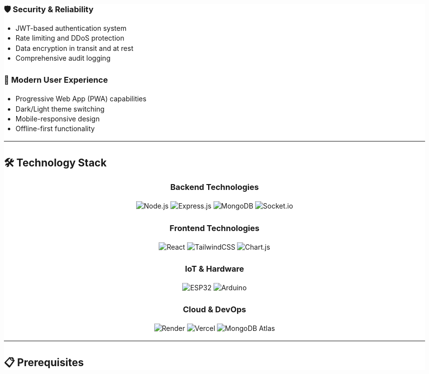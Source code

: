 ### 🛡️ **Security & Reliability**
- JWT-based authentication system
- Rate limiting and DDoS protection
- Data encryption in transit and at rest
- Comprehensive audit logging

### 📱 **Modern User Experience**
- Progressive Web App (PWA) capabilities
- Dark/Light theme switching
- Mobile-responsive design
- Offline-first functionality

---

## 🛠️ **Technology Stack**

<div align="center">

### **Backend Technologies**
![Node.js](https://img.shields.io/badge/Node.js-339933?style=for-the-badge&logo=nodedotjs&logoColor=white)
![Express.js](https://img.shields.io/badge/Express.js-000000?style=for-the-badge&logo=express&logoColor=white)
![MongoDB](https://img.shields.io/badge/MongoDB-4EA94B?style=for-the-badge&logo=mongodb&logoColor=white)
![Socket.io](https://img.shields.io/badge/Socket.io-010101?style=for-the-badge&logo=socketdotio&logoColor=white)

### **Frontend Technologies**
![React](https://img.shields.io/badge/React-20232A?style=for-the-badge&logo=react&logoColor=61DAFB)
![TailwindCSS](https://img.shields.io/badge/Tailwind_CSS-38B2AC?style=for-the-badge&logo=tailwind-css&logoColor=white)
![Chart.js](https://img.shields.io/badge/Chart.js-FF6384?style=for-the-badge&logo=chartdotjs&logoColor=white)

### **IoT & Hardware**
![ESP32](https://img.shields.io/badge/ESP32-000000?style=for-the-badge&logo=espressif&logoColor=white)
![Arduino](https://img.shields.io/badge/Arduino-00979D?style=for-the-badge&logo=arduino&logoColor=white)

### **Cloud & DevOps**
![Render](https://img.shields.io/badge/Render-46E3B7?style=for-the-badge&logo=render&logoColor=white)
![Vercel](https://img.shields.io/badge/Vercel-000000?style=for-the-badge&logo=vercel&logoColor=white)
![MongoDB Atlas](https://img.shields.io/badge/MongoDB_Atlas-4EA94B?style=for-the-badge&logo=mongodb&logoColor=white)

</div>

---

## 📋 **Prerequisites**
